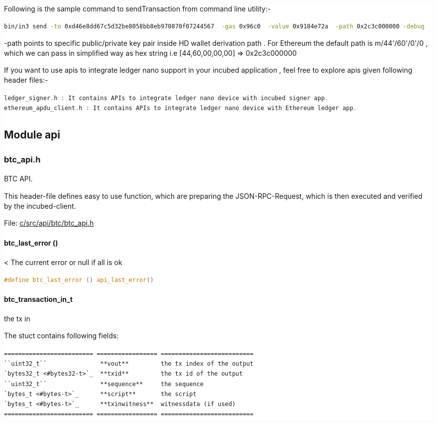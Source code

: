 Following is the sample command to sendTransaction from command line utility:- 

```sh
bin/in3 send -to 0xd46e8dd67c5d32be8058bb8eb970870f07244567  -gas 0x96c0  -value 0x9184e72a  -path 0x2c3c000000 -debug
```
-path points to specific public/private key pair inside HD wallet derivation path . For Ethereum the default path is m/44'/60'/0'/0 , which we can pass in simplified way as hex string i.e [44,60,00,00,00] => 0x2c3c000000

If you want to use apis to integrate ledger nano support in your incubed application , feel free to explore apis given following header files:-

```c
ledger_signer.h : It contains APIs to integrate ledger nano device with incubed signer app.
ethereum_apdu_client.h : It contains APIs to integrate ledger nano device with Ethereum ledger app.
```



## Module api 




### btc_api.h

BTC API.

This header-file defines easy to use function, which are preparing the JSON-RPC-Request, which is then executed and verified by the incubed-client. 

File: [c/src/api/btc/btc_api.h](https://github.com/slockit/in3-c/blob/master/c/src/api/btc/btc_api.h)

#### btc_last_error ()

< The current error or null if all is ok 

```c
#define btc_last_error () api_last_error()
```


#### btc_transaction_in_t

the tx in 


The stuct contains following fields:

```eval_rst
========================= ================= ==========================
``uint32_t``               **vout**         the tx index of the output
`bytes32_t <#bytes32-t>`_  **txid**         the tx id of the output
``uint32_t``               **sequence**     the sequence
`bytes_t <#bytes-t>`_      **script**       the script
`bytes_t <#bytes-t>`_      **txinwitness**  witnessdata (if used)
========================= ================= ==========================
```
